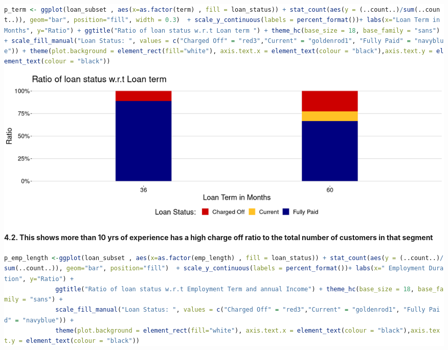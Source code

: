 ``` r
p_term <- ggplot(loan_subset , aes(x=as.factor(term) , fill = loan_status)) + stat_count(aes(y = (..count..)/sum(..count..)), geom="bar", position="fill", width = 0.3)  + scale_y_continuous(labels = percent_format())+ labs(x="Loan Term in Months", y="Ratio") + ggtitle("Ratio of loan status w.r.t Loan term ") + theme_hc(base_size = 18, base_family = "sans") + scale_fill_manual("Loan Status: ", values = c("Charged Off" = "red3","Current" = "goldenrod1", "Fully Paid" = "navyblue")) + theme(plot.background = element_rect(fill="white"), axis.text.x = element_text(colour = "black"),axis.text.y = element_text(colour = "black"))
```

![](Loan_Defaulter_files/figure-gfm/unnamed-chunk-16-1.png)

#### **4.2. This shows more than 10 yrs of experience has a high charge off ratio to the total number of customers in that segment**

``` r
p_emp_length <-ggplot(loan_subset , aes(x=as.factor(emp_length) , fill = loan_status)) + stat_count(aes(y = (..count..)/sum(..count..)), geom="bar", position="fill")  + scale_y_continuous(labels = percent_format())+ labs(x=" Employment Duration", y="Ratio") + 
              ggtitle("Ratio of loan status w.r.t Employment Term and annual Income") + theme_hc(base_size = 18, base_family = "sans") + 
              scale_fill_manual("Loan Status: ", values = c("Charged Off" = "red3","Current" = "goldenrod1", "Fully Paid" = "navyblue")) + 
              theme(plot.background = element_rect(fill="white"), axis.text.x = element_text(colour = "black"),axis.text.y = element_text(colour = "black"))
```

